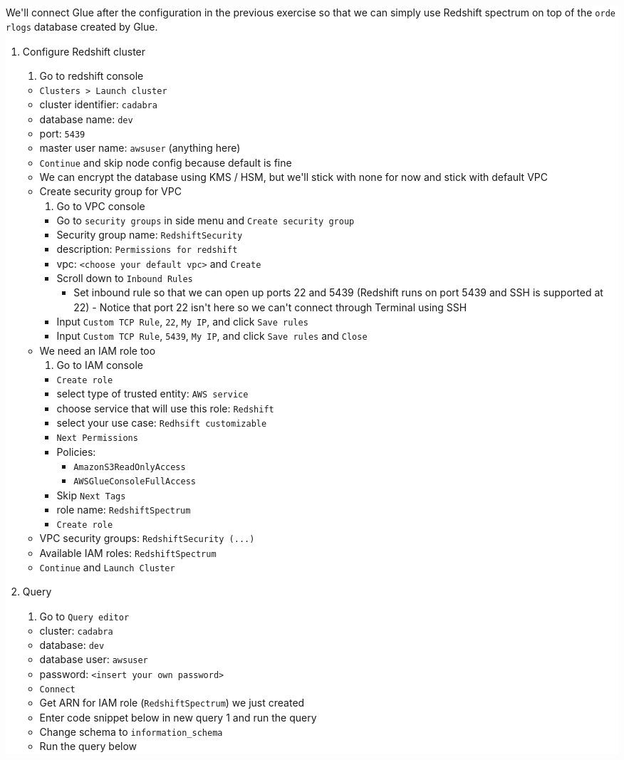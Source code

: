 We'll connect Glue after the configuration in the previous exercise so that we can simply use Redshift spectrum on top of the `orderlogs` database created by Glue.

1. Configure Redshift cluster
    1. Go to redshift console
    - `Clusters > Launch cluster`
    - cluster identifier: `cadabra`
    - database name: `dev`
    - port: `5439`
    - master user name: `awsuser` (anything here)
    - `Continue` and skip node config because default is fine
    - We can encrypt the database using KMS / HSM, but we'll stick with none for now and stick with default VPC
    - Create security group for VPC 
        1. Go to VPC console
        - Go to `security groups` in side menu and `Create security group`
        - Security group name: `RedshiftSecurity`
        - description: `Permissions for redshift`
        - vpc: `<choose your default vpc>` and `Create`
        - Scroll down to `Inbound Rules`
            - Set inbound rule so that we can open up ports 22 and 5439 (Redshift runs on port 5439 and SSH is supported at 22) - Notice that port 22 isn't here so we can't connect through Terminal using SSH
        - Input `Custom TCP Rule`, `22`, `My IP`, and click `Save rules`
        - Input `Custom TCP Rule`, `5439`, `My IP`, and click `Save rules` and `Close`
    - We need an IAM role too
        1. Go to IAM console
        - `Create role`
        - select type of trusted entity: `AWS service`
        - choose service that will use this role: `Redshift`
        - select your use case: `Redhsift customizable`
        - `Next Permissions`
        - Policies:
            - `AmazonS3ReadOnlyAccess`
            - `AWSGlueConsoleFullAccess`
        - Skip `Next Tags`
        - role name: `RedshiftSpectrum`
        - `Create role`
    - VPC security groups: `RedshiftSecurity (...)`
    - Available IAM roles: `RedshiftSpectrum`
    - `Continue` and `Launch Cluster`
    
2. Query
    1. Go to `Query editor`
    - cluster: `cadabra`
    - database: `dev`
    - database user: `awsuser`
    - password: `<insert your own password>`
    - `Connect`
    - Get ARN for IAM role (`RedshiftSpectrum`) we just created
    - Enter code snippet below in new query 1 and run the query
    - Change schema to `information_schema` 
    - Run the query below
 